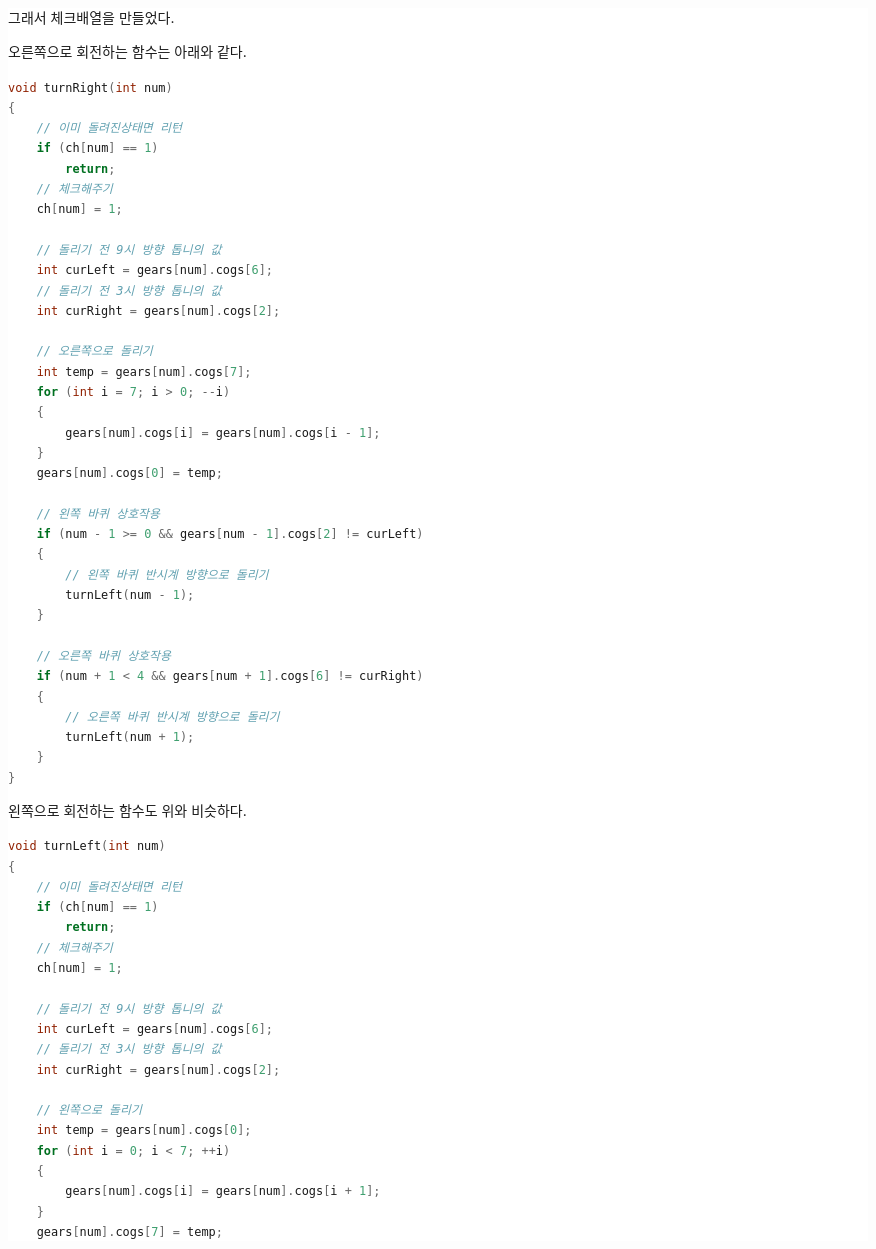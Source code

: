 그래서 체크배열을 만들었다.  

오른쪽으로 회전하는 함수는 아래와 같다.  

```cpp
void turnRight(int num)
{
    // 이미 돌려진상태면 리턴
	if (ch[num] == 1)
		return;
    // 체크해주기
	ch[num] = 1;

    // 돌리기 전 9시 방향 톱니의 값
	int curLeft = gears[num].cogs[6];
    // 돌리기 전 3시 방향 톱니의 값
	int curRight = gears[num].cogs[2];

	// 오른쪽으로 돌리기
	int temp = gears[num].cogs[7];
	for (int i = 7; i > 0; --i)
	{
		gears[num].cogs[i] = gears[num].cogs[i - 1];
	}
	gears[num].cogs[0] = temp;

	// 왼쪽 바퀴 상호작용
	if (num - 1 >= 0 && gears[num - 1].cogs[2] != curLeft)
	{
		// 왼쪽 바퀴 반시계 방향으로 돌리기
		turnLeft(num - 1);
	}

	// 오른쪽 바퀴 상호작용
	if (num + 1 < 4 && gears[num + 1].cogs[6] != curRight)
	{
		// 오른쪽 바퀴 반시계 방향으로 돌리기
		turnLeft(num + 1);
	}
}
```

왼쪽으로 회전하는 함수도 위와 비슷하다.  

```cpp
void turnLeft(int num)
{
    // 이미 돌려진상태면 리턴
	if (ch[num] == 1)
		return;
    // 체크해주기
	ch[num] = 1;

    // 돌리기 전 9시 방향 톱니의 값
	int curLeft = gears[num].cogs[6];
    // 돌리기 전 3시 방향 톱니의 값
	int curRight = gears[num].cogs[2];

	// 왼쪽으로 돌리기
	int temp = gears[num].cogs[0];
	for (int i = 0; i < 7; ++i)
	{
		gears[num].cogs[i] = gears[num].cogs[i + 1];
	}
	gears[num].cogs[7] = temp;

```